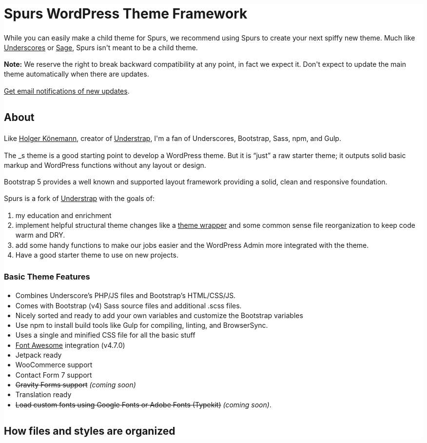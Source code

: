 # Spurs WordPress Theme Framework

While you can easily make a child theme for Spurs, we recommend using Spurs to create your next spiffy new theme. Much
like [Underscores](http://underscores.me/) or [Sage](https://roots.io/sage/), Spurs isn't meant to be a child theme.

**Note:** We reserve the right to break backward compatibility at any point, in fact we expect it. Don't expect to
update the main theme automatically when there are updates.

[Get email notifications of new updates](https://mailchi.mp/ivycat/plugin-theme-updates).

## About

Like [Holger Könemann](https://github.com/holger1411), creator of [Understrap](https://understrap.com), I'm a fan of Underscores,
Bootstrap, Sass, npm, and Gulp.

The \_s theme is a good starting point to develop a WordPress theme. But it is “just” a raw starter theme; it outputs
solid basic markup and WordPress functions without any layout or design.

Bootstrap 5 provides a well known and supported layout framework providing a solid, clean and responsive foundation.

Spurs is a fork of [Understrap](https://understrap.com) with the goals of:

1. my education and enrichment
1. implement helpful structural theme changes like a [theme wrapper](http://scribu.net/wordpress/theme-wrappers.html) and some common sense file reorganization
   to keep code warm and DRY.
1. add some handy functions to make our jobs easier and the WordPress Admin more integrated with the theme.
1. Have a good starter theme to use on new projects.

### Basic Theme Features

- Combines Underscore’s PHP/JS files and Bootstrap’s HTML/CSS/JS.
- Comes with Bootstrap (v4) Sass source files and additional .scss files.
- Nicely sorted and ready to add your own variables and customize the Bootstrap variables
- Use npm to install build tools like Gulp for compiling, linting, and BrowserSync.
- Uses a single and minified CSS file for all the basic stuff
- [Font Awesome](http://fortawesome.github.io/Font-Awesome/) integration (v4.7.0)
- Jetpack ready
- WooCommerce support
- Contact Form 7 support
- ~~Gravity Forms support~~ _(coming soon)_
- Translation ready
- ~~Load custom fonts using Google Fonts or Adobe Fonts (Typekit)~~ _(coming soon)_.

## How files and styles are organized
